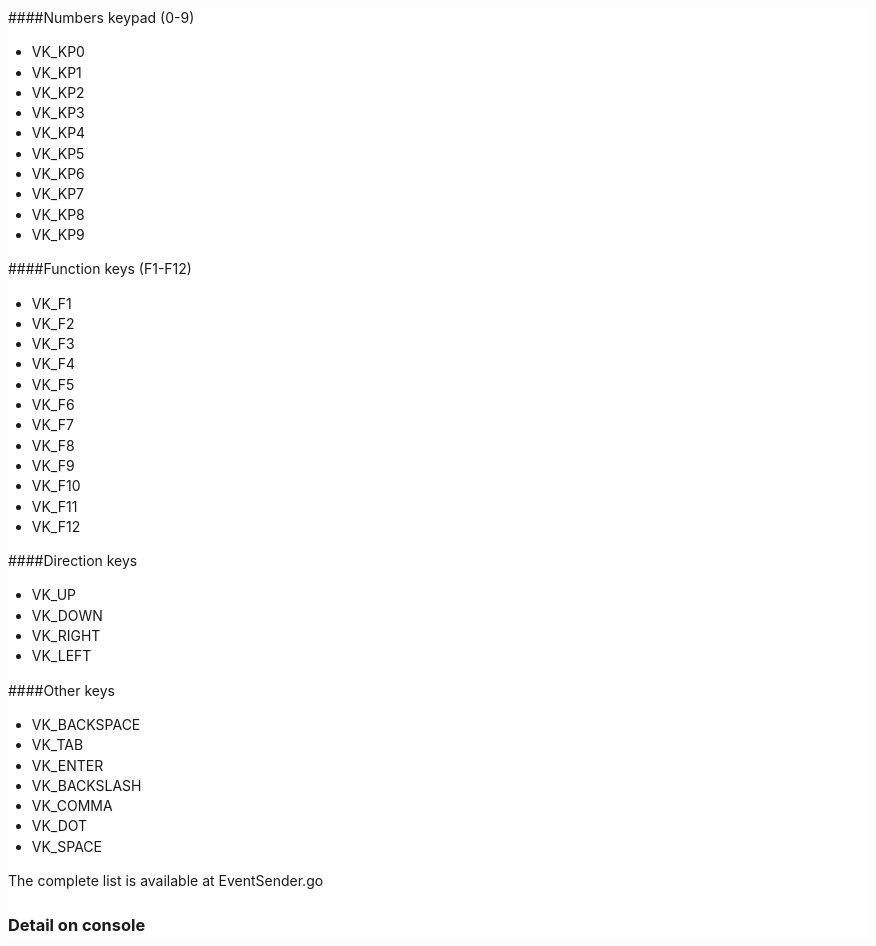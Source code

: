 ####Numbers keypad (0-9)
* VK_KP0
* VK_KP1
* VK_KP2
* VK_KP3
* VK_KP4
* VK_KP5
* VK_KP6
* VK_KP7
* VK_KP8
* VK_KP9

####Function keys (F1-F12)
* VK_F1
* VK_F2
* VK_F3
* VK_F4
* VK_F5
* VK_F6
* VK_F7
* VK_F8
* VK_F9
* VK_F10
* VK_F11
* VK_F12

####Direction keys
* VK_UP
* VK_DOWN
* VK_RIGHT
* VK_LEFT

####Other keys
* VK_BACKSPACE
* VK_TAB
* VK_ENTER
* VK_BACKSLASH
* VK_COMMA
* VK_DOT
* VK_SPACE

The complete list is available at EventSender.go

### Detail on console
